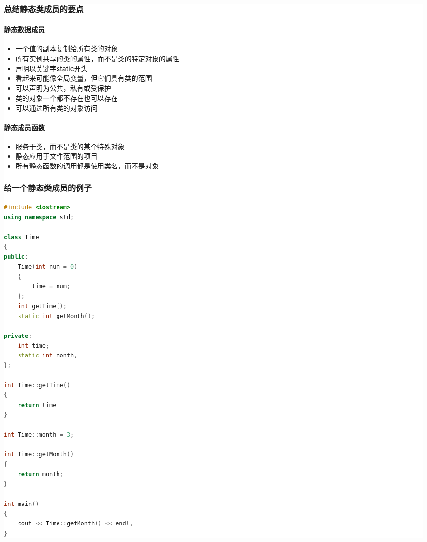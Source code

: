 ### 总结静态类成员的要点

#### 静态数据成员

- 一个值的副本复制给所有类的对象
- 所有实例共享的类的属性，而不是类的特定对象的属性
- 声明以关键字static开头
- 看起来可能像全局变量，但它们具有类的范围
- 可以声明为公共，私有或受保护
- 类的对象一个都不存在也可以存在
- 可以通过所有类的对象访问

#### 静态成员函数

- 服务于类，而不是类的某个特殊对象
- 静态应用于文件范围的项目
- 所有静态函数的调用都是使用类名，而不是对象

### 给一个静态类成员的例子

```c++
#include <iostream>
using namespace std;

class Time
{
public:
    Time(int num = 0)
    {
        time = num;
    };
    int getTime();
    static int getMonth();

private:
    int time;
    static int month;
};

int Time::getTime()
{
    return time;
}

int Time::month = 3;

int Time::getMonth()
{
    return month;
}

int main()
{
    cout << Time::getMonth() << endl;
}
```

